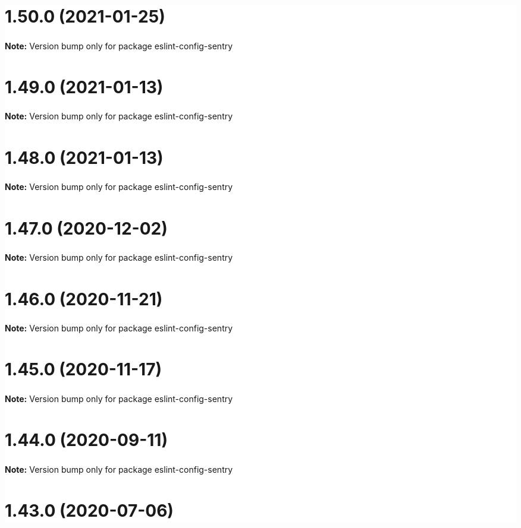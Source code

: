 

# 1.50.0 (2021-01-25)

**Note:** Version bump only for package eslint-config-sentry





# 1.49.0 (2021-01-13)

**Note:** Version bump only for package eslint-config-sentry





# 1.48.0 (2021-01-13)

**Note:** Version bump only for package eslint-config-sentry





# 1.47.0 (2020-12-02)

**Note:** Version bump only for package eslint-config-sentry





# 1.46.0 (2020-11-21)

**Note:** Version bump only for package eslint-config-sentry





# 1.45.0 (2020-11-17)

**Note:** Version bump only for package eslint-config-sentry





# 1.44.0 (2020-09-11)

**Note:** Version bump only for package eslint-config-sentry





# 1.43.0 (2020-07-06)

